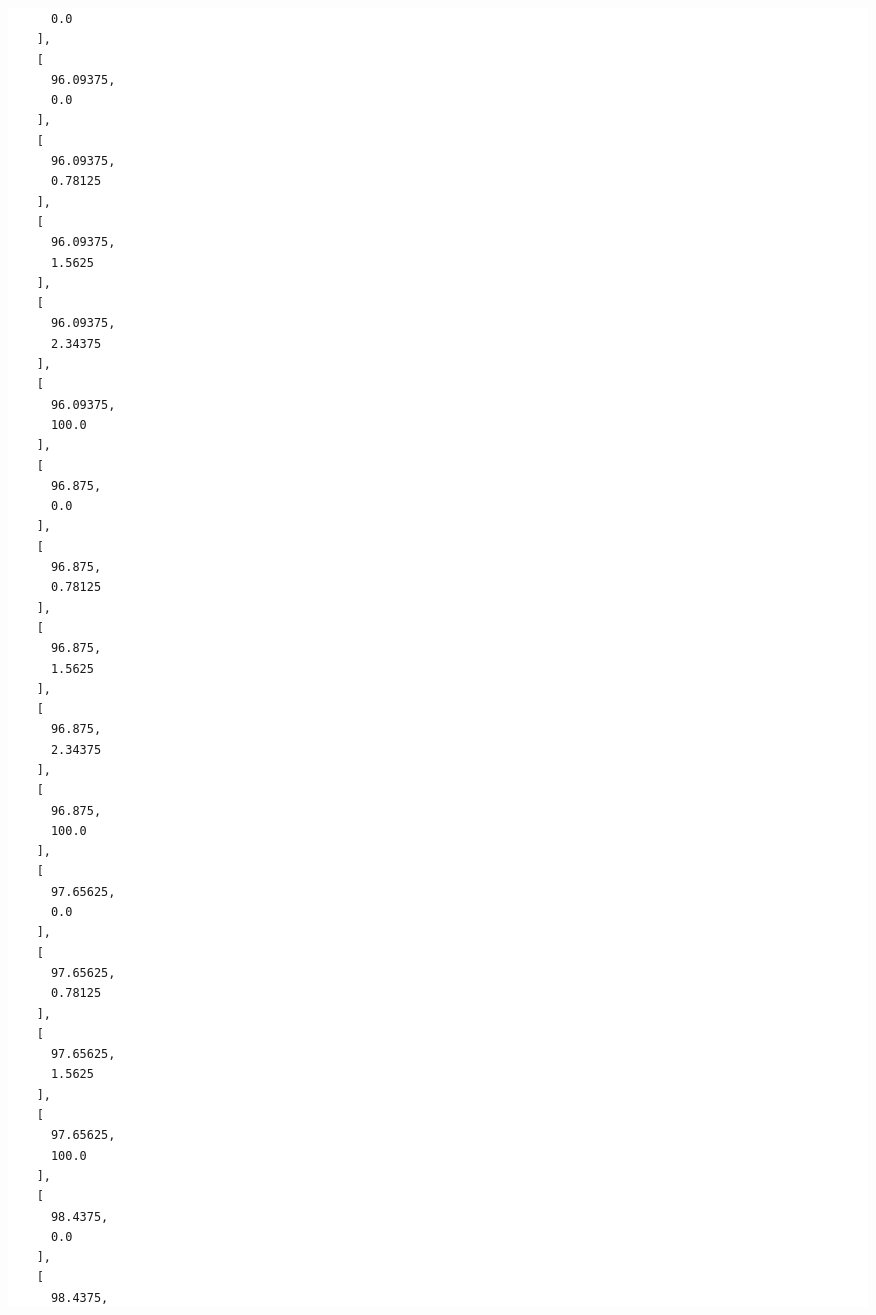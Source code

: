           0.0
        ],
        [
          96.09375,
          0.0
        ],
        [
          96.09375,
          0.78125
        ],
        [
          96.09375,
          1.5625
        ],
        [
          96.09375,
          2.34375
        ],
        [
          96.09375,
          100.0
        ],
        [
          96.875,
          0.0
        ],
        [
          96.875,
          0.78125
        ],
        [
          96.875,
          1.5625
        ],
        [
          96.875,
          2.34375
        ],
        [
          96.875,
          100.0
        ],
        [
          97.65625,
          0.0
        ],
        [
          97.65625,
          0.78125
        ],
        [
          97.65625,
          1.5625
        ],
        [
          97.65625,
          100.0
        ],
        [
          98.4375,
          0.0
        ],
        [
          98.4375,